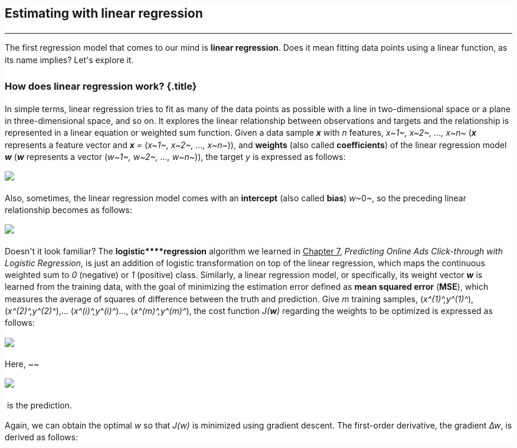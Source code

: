 Estimating with linear regression 
---------------------------------

* * * * *

The first regression model that comes to our mind is **linear
regression**. Does it mean fitting data points using a linear function,
as its name implies? Let's explore it.

### How does linear regression work? {.title}

In simple terms, linear regression tries to fit as many of the data
points as possible with a line in two-dimensional space or a plane in
three-dimensional space, and so on. It explores the linear relationship
between observations and targets and the relationship is represented in
a linear equation or weighted sum function. Given a data sample ***x***
with *n* features, *x~1~, x~2~, …, x~n~* (***x*** represents a feature
vector and ***x** =* (*x~1~, x~2~, …, x~n~*)), and **weights** (also
called **coefficients**) of the linear regression model ***w*** (***w***
represents a vector (*w~1~, w~2~, …, w~n~*)), the target *y* is
expressed as follows:

![](./93_files/fd5b9de2-cf37-479d-9aa8-2b43fac88ae7.png)

Also, sometimes, the linear regression model comes with an **intercept**
(also called **bias**) *w*~0~, so the preceding linear relationship
becomes as follows:

![](./93_files/b8f23824-c757-461b-bd50-58686f2e1d51.png)

Doesn't it look familiar? The **logistic****regression** algorithm we
learned in [Chapter
7](https://subscription.packtpub.com/book/big_data_and_business_intelligence/9781789616729/7),
*Predicting Online Ads Click-through with Logistic Regression*, is just
an addition of logistic transformation on top of the linear regression,
which maps the continuous weighted sum to *0* (negative) or *1*
(positive) class. Similarly, a linear regression model, or specifically,
its weight vector ***w*** is learned from the training data, with the
goal of minimizing the estimation error defined as **mean squared
error** (**MSE**), which measures the average of squares of difference
between the truth and prediction. Give *m* training samples,
(*x^(1)^,y^(1)^*), (*x^(2)^,y^(2)^*),… (*x^(i)^,y^(i)^*)…,
(*x^(m)^,y^(m)^*), the cost function *J(**w**)* regarding the weights to
be optimized is expressed as follows:

![](./93_files/56cff31d-e513-4623-8629-4cc33a8e8b4f.png)

Here, ~~

![](./93_files/d75af186-f810-45e0-996b-8ef140940741.png)

 is the prediction.

Again, we can obtain the optimal *w* so that *J(w)* is minimized using
gradient descent. The first-order derivative, the gradient *∆w*, is
derived as follows:
